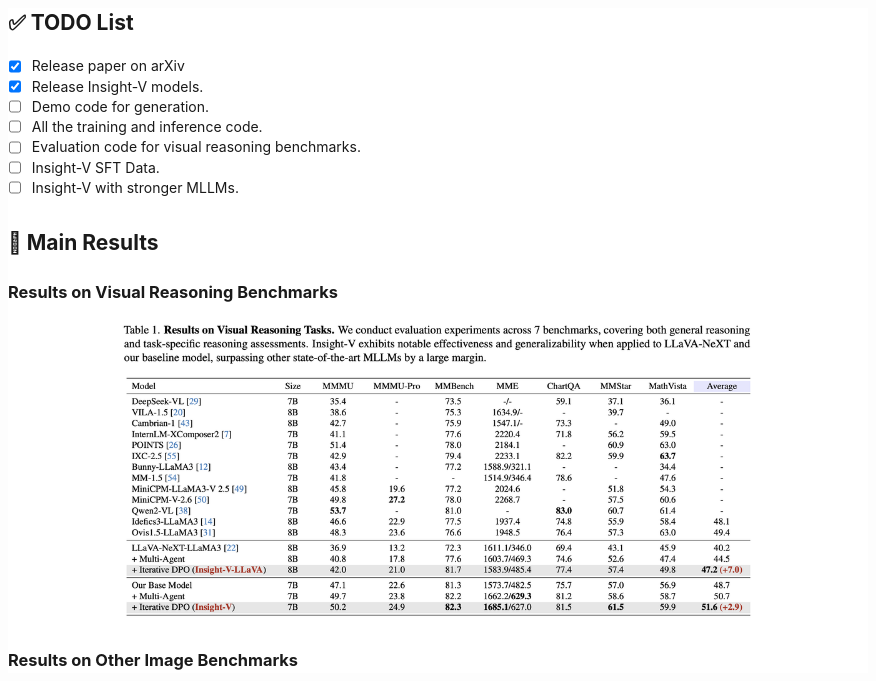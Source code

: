 </div>


## ✅ TODO List

 - [x] Release paper on arXiv
 - [x] Release Insight-V models.
 - [ ] Demo code for generation.
 - [ ] All the training and inference code.
 - [ ] Evaluation code for visual reasoning benchmarks.
 - [ ] Insight-V SFT Data.
 - [ ] Insight-V with stronger MLLMs.

## 📃 Main Results

### Results on Visual Reasoning Benchmarks

<div align=center>
<img src="figure/visual_reasoning_benchmark.png" width="640px">
</div>


### Results on Other Image Benchmarks

<div align=center>